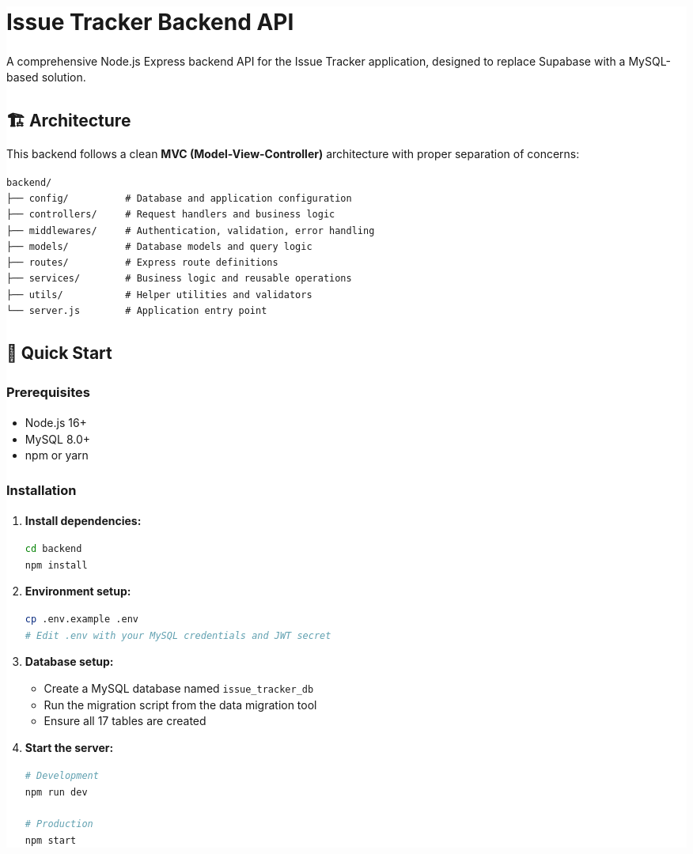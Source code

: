 
# Issue Tracker Backend API

A comprehensive Node.js Express backend API for the Issue Tracker application, designed to replace Supabase with a MySQL-based solution.

## 🏗️ Architecture

This backend follows a clean **MVC (Model-View-Controller)** architecture with proper separation of concerns:

```
backend/
├── config/          # Database and application configuration
├── controllers/     # Request handlers and business logic
├── middlewares/     # Authentication, validation, error handling
├── models/          # Database models and query logic
├── routes/          # Express route definitions
├── services/        # Business logic and reusable operations
├── utils/           # Helper utilities and validators
└── server.js        # Application entry point
```

## 🚀 Quick Start

### Prerequisites
- Node.js 16+ 
- MySQL 8.0+
- npm or yarn

### Installation

1. **Install dependencies:**
   ```bash
   cd backend
   npm install
   ```

2. **Environment setup:**
   ```bash
   cp .env.example .env
   # Edit .env with your MySQL credentials and JWT secret
   ```

3. **Database setup:**
   - Create a MySQL database named `issue_tracker_db`
   - Run the migration script from the data migration tool
   - Ensure all 17 tables are created

4. **Start the server:**
   ```bash
   # Development
   npm run dev

   # Production
   npm start
   ```
